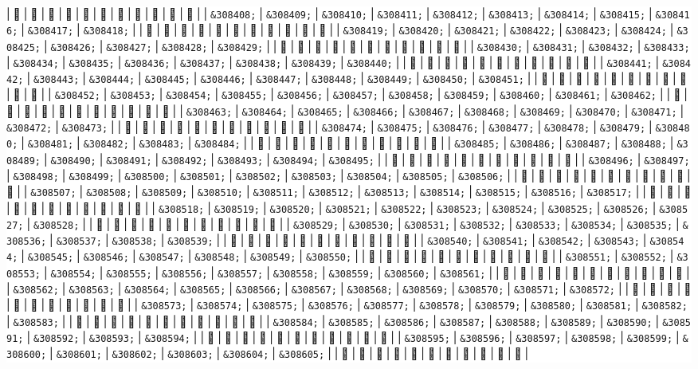 | &#308408; | &#308409; | &#308410; | &#308411; | &#308412; | &#308413; | &#308414; | &#308415; | &#308416; | &#308417; | &#308418; | 
| `&308408;` | `&308409;` | `&308410;` | `&308411;` | `&308412;` | `&308413;` | `&308414;` | `&308415;` | `&308416;` | `&308417;` | `&308418;` | 
| &#308419; | &#308420; | &#308421; | &#308422; | &#308423; | &#308424; | &#308425; | &#308426; | &#308427; | &#308428; | &#308429; | 
| `&308419;` | `&308420;` | `&308421;` | `&308422;` | `&308423;` | `&308424;` | `&308425;` | `&308426;` | `&308427;` | `&308428;` | `&308429;` | 
| &#308430; | &#308431; | &#308432; | &#308433; | &#308434; | &#308435; | &#308436; | &#308437; | &#308438; | &#308439; | &#308440; | 
| `&308430;` | `&308431;` | `&308432;` | `&308433;` | `&308434;` | `&308435;` | `&308436;` | `&308437;` | `&308438;` | `&308439;` | `&308440;` | 
| &#308441; | &#308442; | &#308443; | &#308444; | &#308445; | &#308446; | &#308447; | &#308448; | &#308449; | &#308450; | &#308451; | 
| `&308441;` | `&308442;` | `&308443;` | `&308444;` | `&308445;` | `&308446;` | `&308447;` | `&308448;` | `&308449;` | `&308450;` | `&308451;` | 
| &#308452; | &#308453; | &#308454; | &#308455; | &#308456; | &#308457; | &#308458; | &#308459; | &#308460; | &#308461; | &#308462; | 
| `&308452;` | `&308453;` | `&308454;` | `&308455;` | `&308456;` | `&308457;` | `&308458;` | `&308459;` | `&308460;` | `&308461;` | `&308462;` | 
| &#308463; | &#308464; | &#308465; | &#308466; | &#308467; | &#308468; | &#308469; | &#308470; | &#308471; | &#308472; | &#308473; | 
| `&308463;` | `&308464;` | `&308465;` | `&308466;` | `&308467;` | `&308468;` | `&308469;` | `&308470;` | `&308471;` | `&308472;` | `&308473;` | 
| &#308474; | &#308475; | &#308476; | &#308477; | &#308478; | &#308479; | &#308480; | &#308481; | &#308482; | &#308483; | &#308484; | 
| `&308474;` | `&308475;` | `&308476;` | `&308477;` | `&308478;` | `&308479;` | `&308480;` | `&308481;` | `&308482;` | `&308483;` | `&308484;` | 
| &#308485; | &#308486; | &#308487; | &#308488; | &#308489; | &#308490; | &#308491; | &#308492; | &#308493; | &#308494; | &#308495; | 
| `&308485;` | `&308486;` | `&308487;` | `&308488;` | `&308489;` | `&308490;` | `&308491;` | `&308492;` | `&308493;` | `&308494;` | `&308495;` | 
| &#308496; | &#308497; | &#308498; | &#308499; | &#308500; | &#308501; | &#308502; | &#308503; | &#308504; | &#308505; | &#308506; | 
| `&308496;` | `&308497;` | `&308498;` | `&308499;` | `&308500;` | `&308501;` | `&308502;` | `&308503;` | `&308504;` | `&308505;` | `&308506;` | 
| &#308507; | &#308508; | &#308509; | &#308510; | &#308511; | &#308512; | &#308513; | &#308514; | &#308515; | &#308516; | &#308517; | 
| `&308507;` | `&308508;` | `&308509;` | `&308510;` | `&308511;` | `&308512;` | `&308513;` | `&308514;` | `&308515;` | `&308516;` | `&308517;` | 
| &#308518; | &#308519; | &#308520; | &#308521; | &#308522; | &#308523; | &#308524; | &#308525; | &#308526; | &#308527; | &#308528; | 
| `&308518;` | `&308519;` | `&308520;` | `&308521;` | `&308522;` | `&308523;` | `&308524;` | `&308525;` | `&308526;` | `&308527;` | `&308528;` | 
| &#308529; | &#308530; | &#308531; | &#308532; | &#308533; | &#308534; | &#308535; | &#308536; | &#308537; | &#308538; | &#308539; | 
| `&308529;` | `&308530;` | `&308531;` | `&308532;` | `&308533;` | `&308534;` | `&308535;` | `&308536;` | `&308537;` | `&308538;` | `&308539;` | 
| &#308540; | &#308541; | &#308542; | &#308543; | &#308544; | &#308545; | &#308546; | &#308547; | &#308548; | &#308549; | &#308550; | 
| `&308540;` | `&308541;` | `&308542;` | `&308543;` | `&308544;` | `&308545;` | `&308546;` | `&308547;` | `&308548;` | `&308549;` | `&308550;` | 
| &#308551; | &#308552; | &#308553; | &#308554; | &#308555; | &#308556; | &#308557; | &#308558; | &#308559; | &#308560; | &#308561; | 
| `&308551;` | `&308552;` | `&308553;` | `&308554;` | `&308555;` | `&308556;` | `&308557;` | `&308558;` | `&308559;` | `&308560;` | `&308561;` | 
| &#308562; | &#308563; | &#308564; | &#308565; | &#308566; | &#308567; | &#308568; | &#308569; | &#308570; | &#308571; | &#308572; | 
| `&308562;` | `&308563;` | `&308564;` | `&308565;` | `&308566;` | `&308567;` | `&308568;` | `&308569;` | `&308570;` | `&308571;` | `&308572;` | 
| &#308573; | &#308574; | &#308575; | &#308576; | &#308577; | &#308578; | &#308579; | &#308580; | &#308581; | &#308582; | &#308583; | 
| `&308573;` | `&308574;` | `&308575;` | `&308576;` | `&308577;` | `&308578;` | `&308579;` | `&308580;` | `&308581;` | `&308582;` | `&308583;` | 
| &#308584; | &#308585; | &#308586; | &#308587; | &#308588; | &#308589; | &#308590; | &#308591; | &#308592; | &#308593; | &#308594; | 
| `&308584;` | `&308585;` | `&308586;` | `&308587;` | `&308588;` | `&308589;` | `&308590;` | `&308591;` | `&308592;` | `&308593;` | `&308594;` | 
| &#308595; | &#308596; | &#308597; | &#308598; | &#308599; | &#308600; | &#308601; | &#308602; | &#308603; | &#308604; | &#308605; | 
| `&308595;` | `&308596;` | `&308597;` | `&308598;` | `&308599;` | `&308600;` | `&308601;` | `&308602;` | `&308603;` | `&308604;` | `&308605;` | 
| &#308606; | &#308607; | &#308608; | &#308609; | &#308610; | &#308611; | &#308612; | &#308613; | &#308614; | &#308615; | &#308616; | 